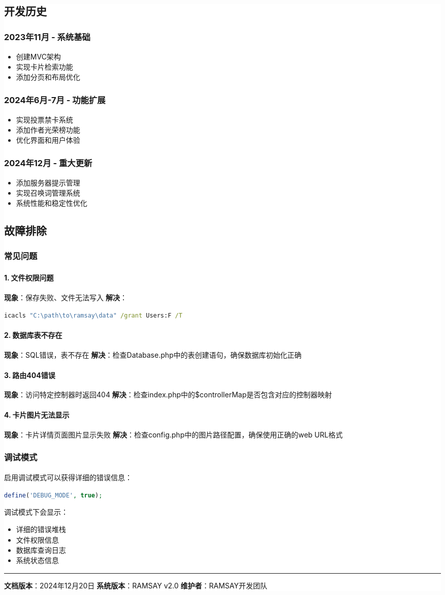 ## 开发历史

### 2023年11月 - 系统基础
- 创建MVC架构
- 实现卡片检索功能
- 添加分页和布局优化

### 2024年6月-7月 - 功能扩展
- 实现投票禁卡系统
- 添加作者光荣榜功能
- 优化界面和用户体验

### 2024年12月 - 重大更新
- 添加服务器提示管理
- 实现召唤词管理系统
- 系统性能和稳定性优化

## 故障排除

### 常见问题

#### 1. 文件权限问题
**现象**：保存失败、文件无法写入
**解决**：
```cmd
icacls "C:\path\to\ramsay\data" /grant Users:F /T
```

#### 2. 数据库表不存在
**现象**：SQL错误，表不存在
**解决**：检查Database.php中的表创建语句，确保数据库初始化正确

#### 3. 路由404错误
**现象**：访问特定控制器时返回404
**解决**：检查index.php中的$controllerMap是否包含对应的控制器映射

#### 4. 卡片图片无法显示
**现象**：卡片详情页面图片显示失败
**解决**：检查config.php中的图片路径配置，确保使用正确的web URL格式

### 调试模式

启用调试模式可以获得详细的错误信息：
```php
define('DEBUG_MODE', true);
```

调试模式下会显示：
- 详细的错误堆栈
- 文件权限信息
- 数据库查询日志
- 系统状态信息

---

**文档版本**：2024年12月20日
**系统版本**：RAMSAY v2.0
**维护者**：RAMSAY开发团队
